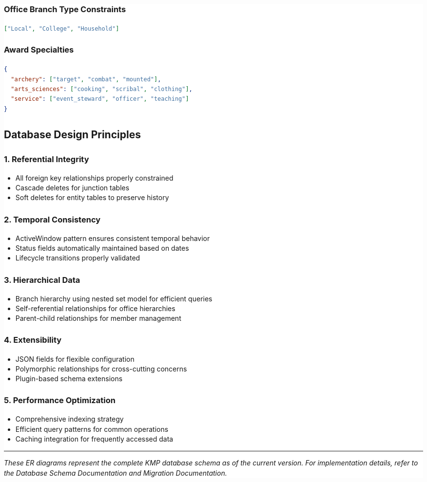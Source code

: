 ### Office Branch Type Constraints

```json
["Local", "College", "Household"]
```

### Award Specialties

```json
{
  "archery": ["target", "combat", "mounted"],
  "arts_sciences": ["cooking", "scribal", "clothing"],
  "service": ["event_steward", "officer", "teaching"]
}
```

## Database Design Principles

### 1. Referential Integrity

- All foreign key relationships properly constrained
- Cascade deletes for junction tables
- Soft deletes for entity tables to preserve history

### 2. Temporal Consistency

- ActiveWindow pattern ensures consistent temporal behavior
- Status fields automatically maintained based on dates
- Lifecycle transitions properly validated

### 3. Hierarchical Data

- Branch hierarchy using nested set model for efficient queries
- Self-referential relationships for office hierarchies
- Parent-child relationships for member management

### 4. Extensibility

- JSON fields for flexible configuration
- Polymorphic relationships for cross-cutting concerns
- Plugin-based schema extensions

### 5. Performance Optimization

- Comprehensive indexing strategy
- Efficient query patterns for common operations
- Caching integration for frequently accessed data

---

*These ER diagrams represent the complete KMP database schema as of the current version. For implementation details, refer to the Database Schema Documentation and Migration Documentation.*
